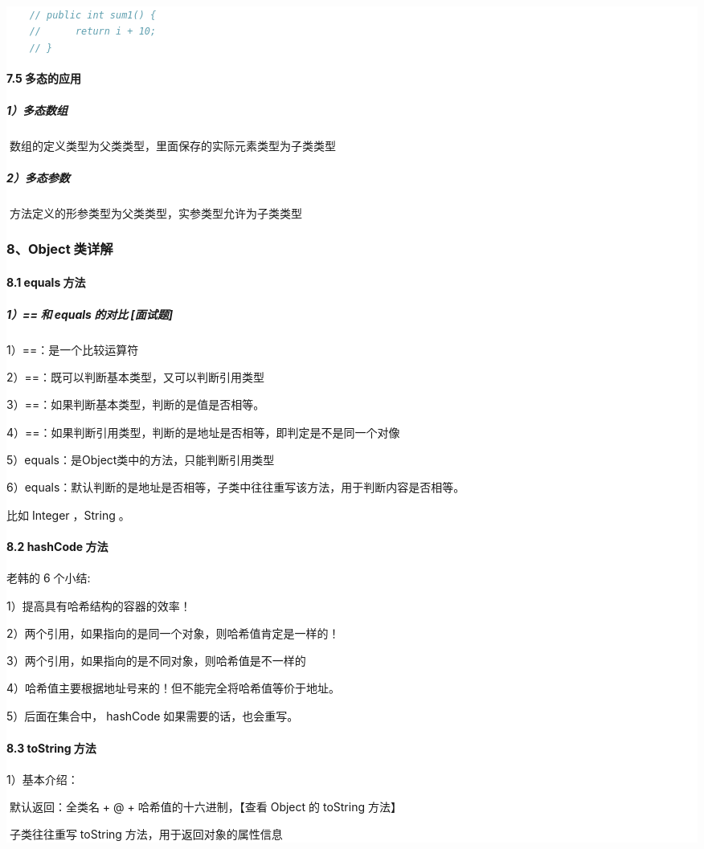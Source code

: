 ```java
    // public int sum1() {
    // 		return i + 10;
    // }
```

#### 7.5 多态的应用

##### 1）多态数组

​	数组的定义类型为父类类型，里面保存的实际元素类型为子类类型

##### 2）多态参数

​	方法定义的形参类型为父类类型，实参类型允许为子类类型

### 8、Object 类详解

#### 8.1 equals 方法

##### 1）== 和 equals 的对比 [面试题]



1）==：是一个比较运算符

2）==：既可以判断基本类型，又可以判断引用类型

3）==：如果判断基本类型，判断的是值是否相等。

4）==：如果判断引用类型，判断的是地址是否相等，即判定是不是同一个对像

5）equals：是Object类中的方法，只能判断引用类型

6）equals：默认判断的是地址是否相等，子类中往往重写该方法，用于判断内容是否相等。

比如 Integer ，String 。



#### 8.2 hashCode 方法

老韩的 6 个小结:

1）提高具有哈希结构的容器的效率！

2）两个引用，如果指向的是同一个对象，则哈希值肯定是一样的！

3）两个引用，如果指向的是不同对象，则哈希值是不一样的

4）哈希值主要根据地址号来的！但不能完全将哈希值等价于地址。

5）后面在集合中， hashCode 如果需要的话，也会重写。

#### 8.3 toString 方法

1）基本介绍：

​	默认返回：全类名 + @ + 哈希值的十六进制，【查看 Object 的 toString 方法】

​	子类往往重写 toString 方法，用于返回对象的属性信息
